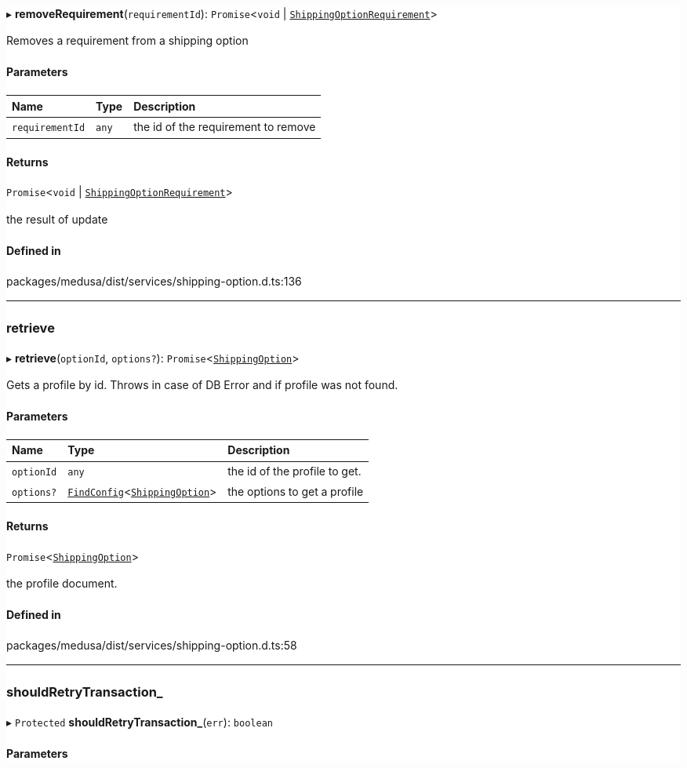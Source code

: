 ▸ **removeRequirement**(`requirementId`): `Promise`<`void` \| [`ShippingOptionRequirement`](internal-3.ShippingOptionRequirement.md)\>

Removes a requirement from a shipping option

#### Parameters

| Name | Type | Description |
| :------ | :------ | :------ |
| `requirementId` | `any` | the id of the requirement to remove |

#### Returns

`Promise`<`void` \| [`ShippingOptionRequirement`](internal-3.ShippingOptionRequirement.md)\>

the result of update

#### Defined in

packages/medusa/dist/services/shipping-option.d.ts:136

___

### retrieve

▸ **retrieve**(`optionId`, `options?`): `Promise`<[`ShippingOption`](internal-3.ShippingOption.md)\>

Gets a profile by id.
Throws in case of DB Error and if profile was not found.

#### Parameters

| Name | Type | Description |
| :------ | :------ | :------ |
| `optionId` | `any` | the id of the profile to get. |
| `options?` | [`FindConfig`](../interfaces/internal-8.internal.FindConfig.md)<[`ShippingOption`](internal-3.ShippingOption.md)\> | the options to get a profile |

#### Returns

`Promise`<[`ShippingOption`](internal-3.ShippingOption.md)\>

the profile document.

#### Defined in

packages/medusa/dist/services/shipping-option.d.ts:58

___

### shouldRetryTransaction\_

▸ `Protected` **shouldRetryTransaction_**(`err`): `boolean`

#### Parameters
